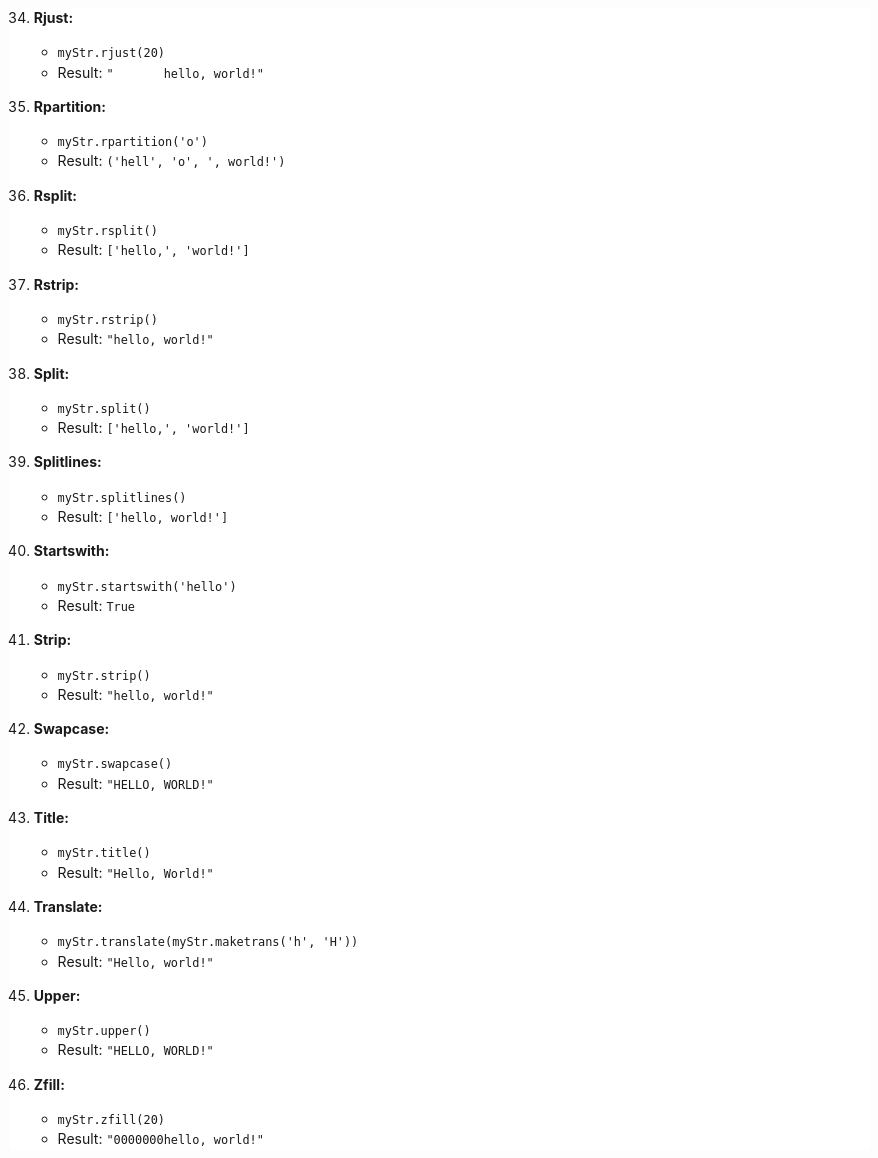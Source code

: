 34. **Rjust:**
    - `myStr.rjust(20)`
    - Result: `"       hello, world!"`

35. **Rpartition:**
    - `myStr.rpartition('o')`
    - Result: `('hell', 'o', ', world!')`

36. **Rsplit:**
    - `myStr.rsplit()`
    - Result: `['hello,', 'world!']`

37. **Rstrip:**
    - `myStr.rstrip()`
    - Result: `"hello, world!"`

38. **Split:**
    - `myStr.split()`
    - Result: `['hello,', 'world!']`

39. **Splitlines:**
    - `myStr.splitlines()`
    - Result: `['hello, world!']`

40. **Startswith:**
    - `myStr.startswith('hello')`
    - Result: `True`

41. **Strip:**
    - `myStr.strip()`
    - Result: `"hello, world!"`

42. **Swapcase:**
    - `myStr.swapcase()`
    - Result: `"HELLO, WORLD!"`

43. **Title:**
    - `myStr.title()`
    - Result: `"Hello, World!"`

44. **Translate:**
    - `myStr.translate(myStr.maketrans('h', 'H'))`
    - Result: `"Hello, world!"`

45. **Upper:**
    - `myStr.upper()`
    - Result: `"HELLO, WORLD!"`

46. **Zfill:**
    - `myStr.zfill(20)`
    - Result: `"0000000hello, world!"`
